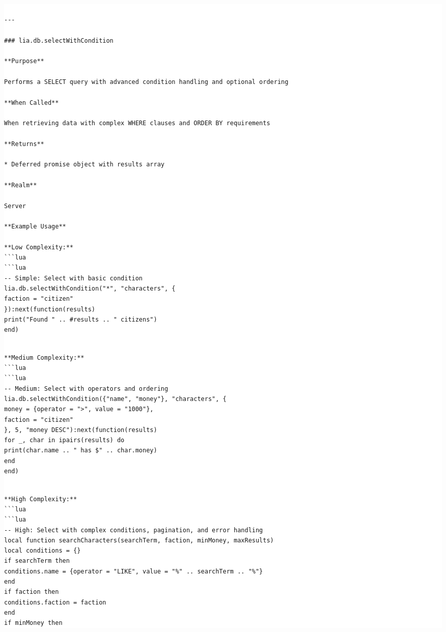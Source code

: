 ```
```
```

---

### lia.db.selectWithCondition

**Purpose**

Performs a SELECT query with advanced condition handling and optional ordering

**When Called**

When retrieving data with complex WHERE clauses and ORDER BY requirements

**Returns**

* Deferred promise object with results array

**Realm**

Server

**Example Usage**

**Low Complexity:**
```lua
```lua
-- Simple: Select with basic condition
lia.db.selectWithCondition("*", "characters", {
faction = "citizen"
}):next(function(results)
print("Found " .. #results .. " citizens")
end)
```
```

**Medium Complexity:**
```lua
```lua
-- Medium: Select with operators and ordering
lia.db.selectWithCondition({"name", "money"}, "characters", {
money = {operator = ">", value = "1000"},
faction = "citizen"
}, 5, "money DESC"):next(function(results)
for _, char in ipairs(results) do
print(char.name .. " has $" .. char.money)
end
end)
```
```

**High Complexity:**
```lua
```lua
-- High: Select with complex conditions, pagination, and error handling
local function searchCharacters(searchTerm, faction, minMoney, maxResults)
local conditions = {}
if searchTerm then
conditions.name = {operator = "LIKE", value = "%" .. searchTerm .. "%"}
end
if faction then
conditions.faction = faction
end
if minMoney then
```